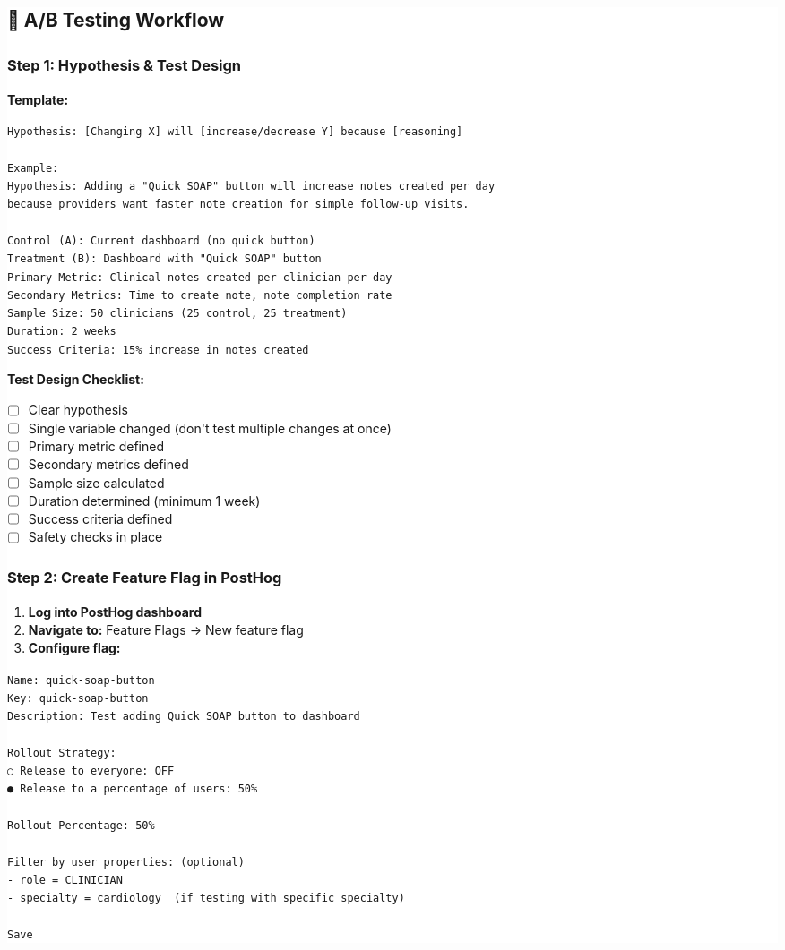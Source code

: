 ## 🔬 A/B Testing Workflow

### Step 1: Hypothesis & Test Design

**Template:**
```
Hypothesis: [Changing X] will [increase/decrease Y] because [reasoning]

Example:
Hypothesis: Adding a "Quick SOAP" button will increase notes created per day
because providers want faster note creation for simple follow-up visits.

Control (A): Current dashboard (no quick button)
Treatment (B): Dashboard with "Quick SOAP" button
Primary Metric: Clinical notes created per clinician per day
Secondary Metrics: Time to create note, note completion rate
Sample Size: 50 clinicians (25 control, 25 treatment)
Duration: 2 weeks
Success Criteria: 15% increase in notes created
```

**Test Design Checklist:**
- [ ] Clear hypothesis
- [ ] Single variable changed (don't test multiple changes at once)
- [ ] Primary metric defined
- [ ] Secondary metrics defined
- [ ] Sample size calculated
- [ ] Duration determined (minimum 1 week)
- [ ] Success criteria defined
- [ ] Safety checks in place

### Step 2: Create Feature Flag in PostHog

1. **Log into PostHog dashboard**
2. **Navigate to:** Feature Flags → New feature flag
3. **Configure flag:**

```
Name: quick-soap-button
Key: quick-soap-button
Description: Test adding Quick SOAP button to dashboard

Rollout Strategy:
○ Release to everyone: OFF
● Release to a percentage of users: 50%

Rollout Percentage: 50%

Filter by user properties: (optional)
- role = CLINICIAN
- specialty = cardiology  (if testing with specific specialty)

Save
```
